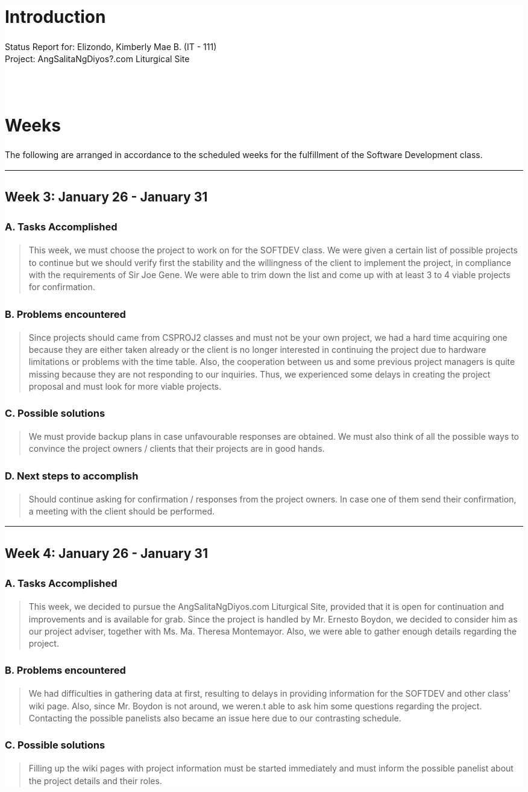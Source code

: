 # Introduction #

Status Report for: Elizondo, Kimberly Mae B. (IT - 111) <br>
Project: AngSalitaNgDiyos?.com Liturgical Site<br>
<br>
<br>
<h1>Weeks</h1>

The following are arranged in accordance to the scheduled weeks for the fulfillment of the Software Development class.<br>
<hr />

<h2>Week 3: January 26 - January 31</h2>

<h3>A. Tasks Accomplished</h3>
<blockquote>This week, we must choose the project to work on for the SOFTDEV class. We were given a certain list of possible projects to continue but we should verify first the stability and the willingness of the client to implement the project, in compliance with the requirements of Sir Joe Gene. We were able to trim down the list and come up with at least 3 to 4 viable projects for confirmation.</blockquote>

<h3>B. Problems encountered</h3>
<blockquote>Since projects should came from CSPROJ2 classes and must not be your own project, we had a hard time acquiring one because they are either taken already or the client is no longer interested in continuing the project due to hardware limitations or problems with the time table. Also, the cooperation between us and some previous project managers is quite missing because they are not responding to our inquiries. Thus, we experienced some delays in creating the project proposal and must look for more viable projects.</blockquote>

<h3>C. Possible solutions</h3>
<blockquote>We must provide backup plans in case unfavourable responses are obtained. We must also think of all the possible ways to convince the project owners / clients that their projects are in good hands.</blockquote>

<h3>D. Next steps to accomplish</h3>
<blockquote>Should continue asking for confirmation / responses from the project owners. In case one of them send their confirmation, a meeting with the client should be performed.</blockquote>

<hr />

<h2>Week 4: January 26 - January 31</h2>

<h3>A. Tasks Accomplished</h3>
<blockquote>This week, we decided to pursue the AngSalitaNgDiyos.com Liturgical Site, provided that it is open for continuation and improvements and is available for grab. Since the project is handled by Mr. Ernesto Boydon, we decided to consider him as our project adviser, together with Ms. Ma. Theresa Montemayor.  Also, we were able to gather enough details regarding the project.</blockquote>

<h3>B. Problems encountered</h3>
<blockquote>We had difficulties in gathering data at first, resulting to delays in providing information for the SOFTDEV and other class’ wiki page. Also, since Mr. Boydon is not around, we weren.t able to ask him some questions regarding the project. Contacting the possible panelists also became an issue here due to our contrasting schedule.</blockquote>

<h3>C. Possible solutions</h3>
<blockquote>Filling up the wiki pages with project information must be started immediately and must inform the possible panelist about the project details and their roles.</blockquote>
